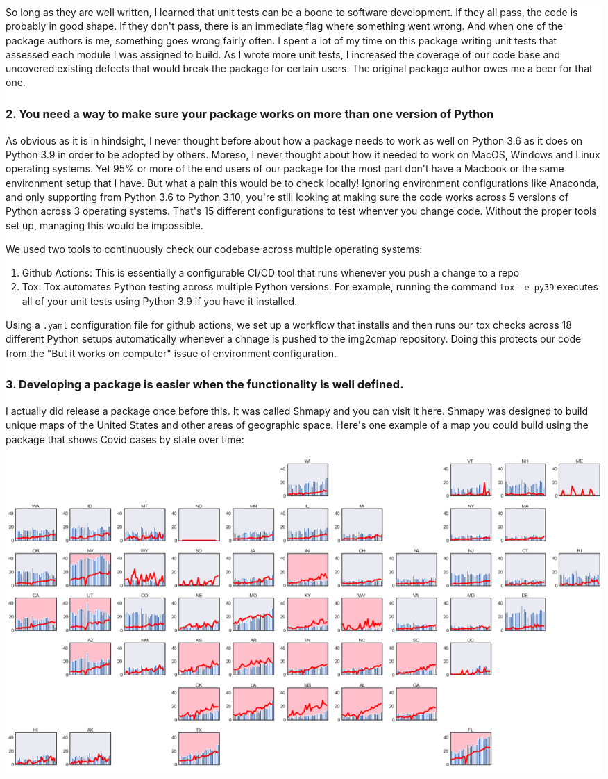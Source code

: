 So long as they are well written, I learned that unit tests can be a boone to software development. If they all pass, the code is probably in good shape. If they don't pass, there is an immediate flag where something went wrong. And when one of the package authors is me, something goes wrong fairly often. I spent a lot of my time on this package writing unit tests that assessed each module I was assigned to build. As I wrote more unit tests, I increased the coverage of our code base and uncovered existing defects that would break the package for certain users. The original package author owes me a beer for that one.

### 2. You need a way to make sure your package works on more than one version of Python

As obvious as it is in hindsight, I never thought before about how a package needs to work as well on Python 3.6 as it does on Python 3.9 in order to be adopted by others. Moreso, I never thought about how it needed to work on MacOS, Windows and Linux operating systems. Yet 95% or more of the end users of our package for the most part don't have a Macbook or the same environment setup that I have. But what a pain this would be to check locally! Ignoring environment configurations like Anaconda, and only supporting from Python 3.6 to Python 3.10, you're still looking at making sure the code works across 5 versions of Python across 3 operating systems. That's 15 different configurations to test whenver you change code. Without the proper tools set up, managing this would be impossible. 

We used two tools to continuously check our codebase across multiple operating systems:
1.  Github Actions: This is essentially a configurable CI/CD tool that runs whenever you push a change to a repo 
2.  Tox: Tox automates Python testing across multiple Python versions. For example, running the command `tox -e py39` executes all of your unit tests using Python 3.9 if you have it installed.

Using a `.yaml` configuration file for github actions, we set up a workflow that installs and then runs our tox checks across 18 different Python setups automatically whenever a chnage is pushed to the img2cmap repository. Doing this protects our code from the "But it works on computer" issue of environment configuration.

### 3. Developing a package is easier when the functionality is well defined.

I actually did release a package once before this. It was called Shmapy and you can visit it [here](https://github.com/mpkrass7/shmapy). Shmapy was designed to build unique maps of the United States and other areas of geographic space. Here's one example of a map you could build using the package that shows Covid cases by state over time:

![png](facet_shmap.png)
